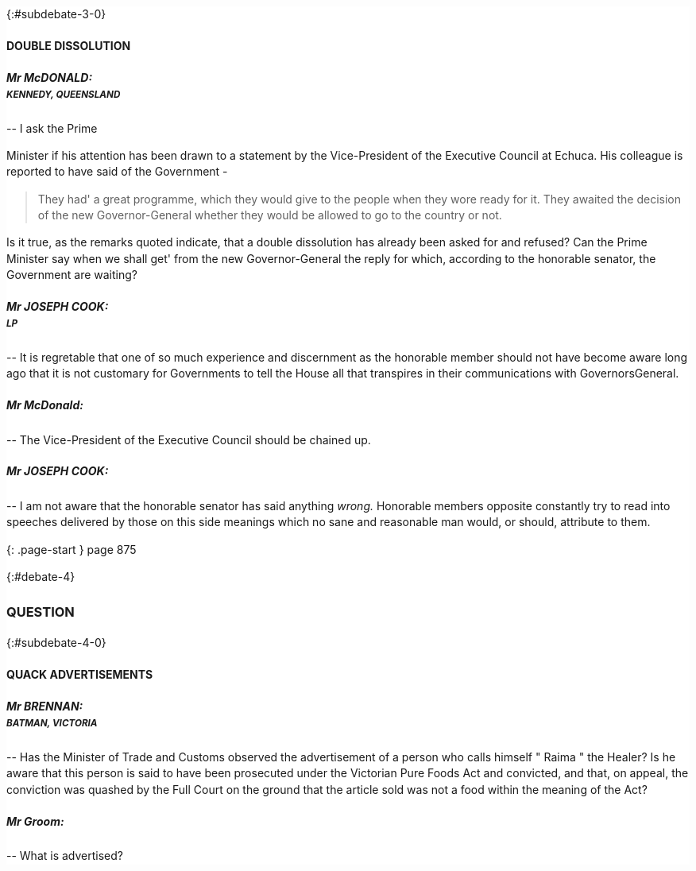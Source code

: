 {:#subdebate-3-0}
#### DOUBLE DISSOLUTION

##### Mr McDONALD:<br><small class="text-muted">KENNEDY, QUEENSLAND</small>

-- I ask the Prime 

Minister if his attention has been drawn to a statement by the Vice-President of the Executive Council at Echuca.  His  colleague is reported to have said of the Government - 

  >They had' a great programme, which they would give to the people when they wore ready for it. They awaited the decision of the new Governor-General whether they would be allowed to go to the country or not. 

Is it true, as the remarks quoted indicate, that a double dissolution has already been asked for and refused? Can the Prime Minister say when we shall get' from the new Governor-General the reply for which, according to the honorable senator, the Government are waiting? 

##### Mr JOSEPH COOK:<br><small class="text-muted">LP</small>

-- It is regretable that one of so much experience and discernment as the honorable member should not have become aware long ago that it is not customary for Governments to tell the House all that transpires in their communications with GovernorsGeneral. 

##### Mr McDonald:

-- The Vice-President of the Executive Council should be chained up. 

##### Mr JOSEPH COOK:

-- I am not aware that the honorable senator has said anything  *wrong.*  Honorable members opposite constantly try to read into speeches delivered by those on this side meanings which no sane and reasonable man would, or should, attribute to them. 

{: .page-start }
page 875

{:#debate-4}
### QUESTION

{:#subdebate-4-0}
#### QUACK ADVERTISEMENTS

##### Mr BRENNAN:<br><small class="text-muted">BATMAN, VICTORIA</small>

-- Has the Minister of Trade and Customs observed the advertisement of a person who calls himself " Raima " the Healer? Is he aware that this person is said to have been prosecuted under the Victorian Pure Foods Act and  convicted, and that, on appeal, the conviction was quashed by the Full Court on the ground that the article sold was not a food within the meaning of the Act? 

##### Mr Groom:

--  What is advertised? 
